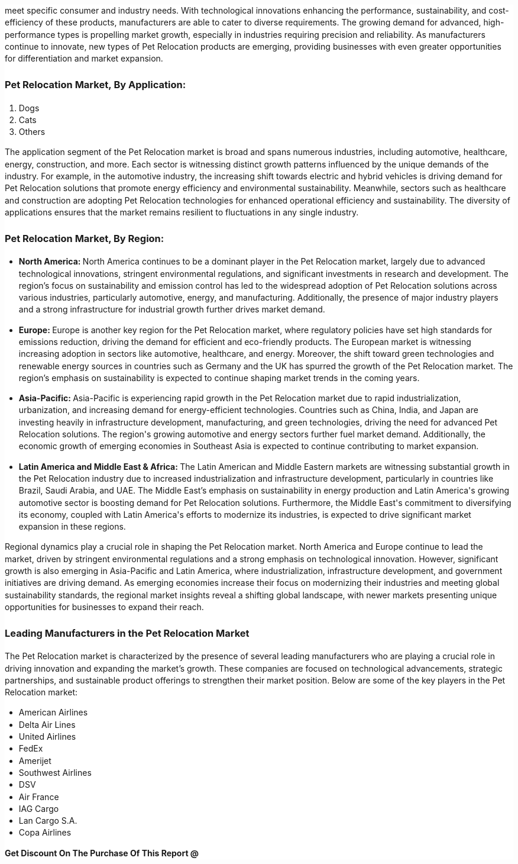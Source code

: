 meet specific consumer and industry needs. With technological innovations enhancing the performance, sustainability, and cost-efficiency of these products, manufacturers are able to cater to diverse requirements. The growing demand for advanced, high-performance types is propelling market growth, especially in industries requiring precision and reliability. As manufacturers continue to innovate, new types of Pet Relocation products are emerging, providing businesses with even greater opportunities for differentiation and market expansion.</p><h3>Pet Relocation Market,&nbsp;By Application:</h3><ol><li>Dogs<li> Cats<li> Others</li></ol><p>The application segment of the Pet Relocation market is broad and spans numerous industries, including automotive, healthcare, energy, construction, and more. Each sector is witnessing distinct growth patterns influenced by the unique demands of the industry. For example, in the automotive industry, the increasing shift towards electric and hybrid vehicles is driving demand for Pet Relocation solutions that promote energy efficiency and environmental sustainability. Meanwhile, sectors such as healthcare and construction are adopting Pet Relocation technologies for enhanced operational efficiency and sustainability. The diversity of applications ensures that the market remains resilient to fluctuations in any single industry.</p><h3>Pet Relocation Market, By Region:</h3><ul><li><p><strong>North America:&nbsp;</strong>North America continues to be a dominant player in the Pet Relocation market, largely due to advanced technological innovations, stringent environmental regulations, and significant investments in research and development. The region&rsquo;s focus on sustainability and emission control has led to the widespread adoption of Pet Relocation solutions across various industries, particularly automotive, energy, and manufacturing. Additionally, the presence of major industry players and a strong infrastructure for industrial growth further drives market demand.</p></li><li><p><strong><strong>Europe:&nbsp;</strong></strong>Europe is another key region for the Pet Relocation market, where regulatory policies have set high standards for emissions reduction, driving the demand for efficient and eco-friendly products. The European market is witnessing increasing adoption in sectors like automotive, healthcare, and energy. Moreover, the shift toward green technologies and renewable energy sources in countries such as Germany and the UK has spurred the growth of the Pet Relocation market. The region&rsquo;s emphasis on sustainability is expected to continue shaping market trends in the coming years.</p></li><li><p><strong><strong>Asia-Pacific:&nbsp;</strong></strong>Asia-Pacific is experiencing rapid growth in the Pet Relocation market due to rapid industrialization, urbanization, and increasing demand for energy-efficient technologies. Countries such as China, India, and Japan are investing heavily in infrastructure development, manufacturing, and green technologies, driving the need for advanced Pet Relocation solutions. The region's growing automotive and energy sectors further fuel market demand. Additionally, the economic growth of emerging economies in Southeast Asia is expected to continue contributing to market expansion.</p></li><li><p><strong><strong>Latin America and Middle East &amp; Africa:&nbsp;</strong></strong>The Latin American and Middle Eastern markets are witnessing substantial growth in the Pet Relocation industry due to increased industrialization and infrastructure development, particularly in countries like Brazil, Saudi Arabia, and UAE. The Middle East&rsquo;s emphasis on sustainability in energy production and Latin America's growing automotive sector is boosting demand for Pet Relocation solutions. Furthermore, the Middle East's commitment to diversifying its economy, coupled with Latin America's efforts to modernize its industries, is expected to drive significant market expansion in these regions.</p></li></ul><p>Regional dynamics play a crucial role in shaping the Pet Relocation market. North America and Europe continue to lead the market, driven by stringent environmental regulations and a strong emphasis on technological innovation. However, significant growth is also emerging in Asia-Pacific and Latin America, where industrialization, infrastructure development, and government initiatives are driving demand. As emerging economies increase their focus on modernizing their industries and meeting global sustainability standards, the regional market insights reveal a shifting global landscape, with newer markets presenting unique opportunities for businesses to expand their reach.</p><h3><strong>Leading Manufacturers in the Pet Relocation Market</strong></h3><p>The Pet Relocation market is characterized by the presence of several leading manufacturers who are playing a crucial role in driving innovation and expanding the market&rsquo;s growth. These companies are focused on technological advancements, strategic partnerships, and sustainable product offerings to strengthen their market position. Below are some of the key players in the Pet Relocation market:</p></div><div class="article-main__content" data-test-id="publishing-text-block"><ul><li><span class="">American Airlines<li> Delta Air Lines<li> United Airlines<li> FedEx<li> Amerijet<li> Southwest Airlines<li> DSV<li> Air France<li> IAG Cargo<li> Lan Cargo S.A.<li> Copa Airlines</span></li></ul></div><div class="article-main__content" data-test-id="publishing-text-block"><p><span class="font-[700]"><strong>Get Discount On The Purchase Of This Report @</strong>